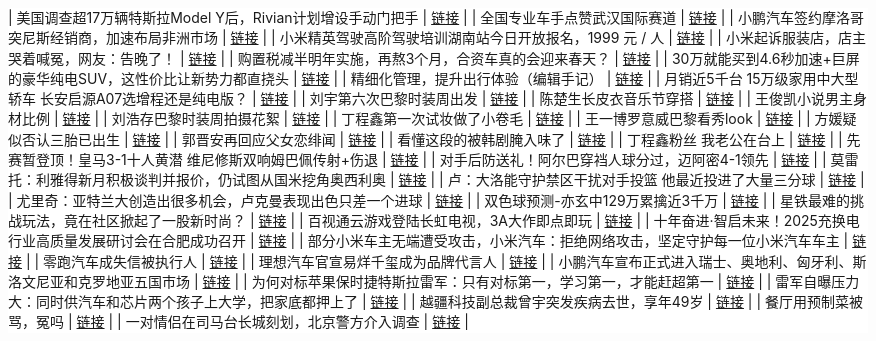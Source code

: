 | 美国调查超17万辆特斯拉Model Y后，Rivian计划增设手动门把手 | [链接](https://k.sina.com.cn/article_1826017320_6cd6d02802001hatk.html?from=tech) |
| 全国专业车手点赞武汉国际赛道 | [链接](https://k.sina.com.cn/article_1685715705_6479faf9027014vsc.html?from=auto&subch=oauto) |
| 小鹏汽车签约摩洛哥突尼斯经销商，加速布局非洲市场 | [链接](https://k.sina.com.cn/article_1912222221_71fa320d04001dnn6.html?from=auto&subch=oauto) |
| 小米精英驾驶高阶驾驶培训湖南站今日开放报名，1999 元 / 人 | [链接](https://k.sina.com.cn/article_5952915720_162d2490806702jqia.html?from=auto) |
| 小米起诉服装店，店主哭着喊冤，网友：告晚了！ | [链接](https://k.sina.com.cn/article_6179635071_17055bf7f01901dhks.html?from=tech) |
| 购置税减半明年实施，再熬3个月，合资车真的会迎来春天？ | [链接](https://k.sina.com.cn/article_6438960472_17fcabd5802702ip0q.html?from=auto&subch=oauto) |
| 30万就能买到4.6秒加速+巨屏的豪华纯电SUV，这性价比让新势力都直挠头 | [链接](https://k.sina.com.cn/article_6306396228_m177e3f84403301yjyc.html?from=auto&subch=oauto) |
| 精细化管理，提升出行体验（编辑手记） | [链接](https://k.sina.com.cn/article_5952915720_162d2490806702jqi0.html?from=auto) |
| 月销近5千台 15万级家用中大型轿车 长安启源A07选增程还是纯电版？ | [链接](https://k.sina.com.cn/article_5151738923_m133114c2b03301iy5o.html?from=auto&subch=oauto) |
| 刘宇第六次巴黎时装周出发 | [链接](https://s.weibo.com/weibo?q=%E5%88%98%E5%AE%87%E7%AC%AC%E5%85%AD%E6%AC%A1%E5%B7%B4%E9%BB%8E%E6%97%B6%E8%A3%85%E5%91%A8%E5%87%BA%E5%8F%91) |
| 陈楚生长皮衣音乐节穿搭 | [链接](https://s.weibo.com/weibo?q=%E9%99%88%E6%A5%9A%E7%94%9F%E9%95%BF%E7%9A%AE%E8%A1%A3%E9%9F%B3%E4%B9%90%E8%8A%82%E7%A9%BF%E6%90%AD) |
| 王俊凯小说男主身材比例 | [链接](https://s.weibo.com/weibo?q=%E7%8E%8B%E4%BF%8A%E5%87%AF%E5%B0%8F%E8%AF%B4%E7%94%B7%E4%B8%BB%E8%BA%AB%E6%9D%90%E6%AF%94%E4%BE%8B) |
| 刘浩存巴黎时装周拍摄花絮 | [链接](https://s.weibo.com/weibo?q=%E5%88%98%E6%B5%A9%E5%AD%98%E5%B7%B4%E9%BB%8E%E6%97%B6%E8%A3%85%E5%91%A8%E6%8B%8D%E6%91%84%E8%8A%B1%E7%B5%AE) |
| 丁程鑫第一次试妆做了小卷毛 | [链接](https://s.weibo.com/weibo?q=%E4%B8%81%E7%A8%8B%E9%91%AB%E7%AC%AC%E4%B8%80%E6%AC%A1%E8%AF%95%E5%A6%86%E5%81%9A%E4%BA%86%E5%B0%8F%E5%8D%B7%E6%AF%9B) |
| 王一博罗意威巴黎看秀look | [链接](https://s.weibo.com/weibo?q=%23%E7%8E%8B%E4%B8%80%E5%8D%9A%E7%BD%97%E6%84%8F%E5%A8%81%E5%B7%B4%E9%BB%8E%E7%9C%8B%E7%A7%80look%23) |
| 方媛疑似否认三胎已出生 | [链接](https://weibo.com/1642591402/Q7A5R8CNi) |
| 郭晋安再回应父女恋绯闻 | [链接](https://weibo.com/1642591402/Q7zRh5aPn) |
| 看懂这段的被韩剧腌入味了 | [链接](https://weibo.com/1642591402/Q7zjlEDdq) |
| 丁程鑫粉丝 我老公在台上 | [链接](https://weibo.com/1642591402/Q7z2UaG61) |
| 先赛暂登顶！皇马3-1十人黄潜 维尼修斯双响姆巴佩传射+伤退 | [链接](https://news.sina.cn/zt_d/subject-1755229903) |
| 对手后防送礼！阿尔巴穿裆人球分过，迈阿密4-1领先 | [链接](https://k.sina.com.cn/article_2018499075_784fda0302002ip2y.html?from=sports&subch=osport) |
| 莫雷托：利雅得新月积极谈判并报价，仍试图从国米挖角奥西利奥 | [链接](https://k.sina.com.cn/article_2018499075_784fda0302002ip2s.html?from=sports&subch=osport) |
| 卢：大洛能守护禁区干扰对手投篮 他最近投进了大量三分球 | [链接](https://k.sina.com.cn/article_2018499075_784fda0302002ip2k.html?from=sports&subch=osport) |
| 尤里奇：亚特兰大创造出很多机会，卢克曼表现出色只差一个进球 | [链接](https://k.sina.com.cn/article_2018499075_784fda0302002ip2i.html?from=sports&subch=osport) |
| 双色球预测-亦玄中129万累擒近3千万 | [链接](https://lottery.sina.com.cn/number/?from=xw) |
| 星铁最难的挑战玩法，竟在社区掀起了一股新时尚？ | [链接](http://games.sina.com.cn/news/yw/2025-09-30/esports-infshnvi2241953.shtml) |
| 百视通云游戏登陆长虹电视，3A大作即点即玩 | [链接](http://games.sina.com.cn/news/yw/2025-09-30/esports-infshnvm0729052.shtml) |
| 十年奋进·智启未来！2025充换电行业高质量发展研讨会在合肥成功召开 | [链接](https://finance.sina.com.cn/nextauto/hydt/2025-09-27/doc-infryxcz3217498.shtml) |
| 部分小米车主无端遭受攻击，小米汽车：拒绝网络攻击，坚定守护每一位小米汽车车主 | [链接](https://finance.sina.com.cn/nextauto/hydt/2025-09-26/doc-infrvhcr6542894.shtml) |
| 零跑汽车成失信被执行人 | [链接](https://finance.sina.com.cn/nextauto/hydt/2025-09-26/doc-infruzvt6584143.shtml) |
| 理想汽车官宣易烊千玺成为品牌代言人 | [链接](https://finance.sina.com.cn/nextauto/hydt/2025-09-26/doc-infrurfw0701256.shtml) |
| 小鹏汽车宣布正式进入瑞士、奥地利、匈牙利、斯洛文尼亚和克罗地亚五国市场 | [链接](https://finance.sina.com.cn/nextauto/hydt/2025-09-26/doc-infrurfm7808254.shtml) |
| 为何对标苹果保时捷特斯拉雷军：只有对标第一，学习第一，才能赶超第一 | [链接](https://finance.sina.com.cn/nextauto/hydt/2025-09-25/doc-infrtcek7127223.shtml) |
| 雷军自曝压力大：同时供汽车和芯片两个孩子上大学，把家底都押上了 | [链接](https://finance.sina.com.cn/nextauto/hydt/2025-09-25/doc-infrswws1230143.shtml) |
| 越疆科技副总裁曾宇突发疾病去世，享年49岁 | [链接](https://news.sina.com.cn/s/2025-10-05/doc-infsuuyt7064531.shtml) |
| 餐厅用预制菜被骂，冤吗 | [链接](https://news.sina.com.cn/s/2025-10-05/doc-infsuuys3466310.shtml) |
| 一对情侣在司马台长城刻划，北京警方介入调查 | [链接](https://news.sina.com.cn/s/2025-10-04/doc-infsttpe4000124.shtml) |